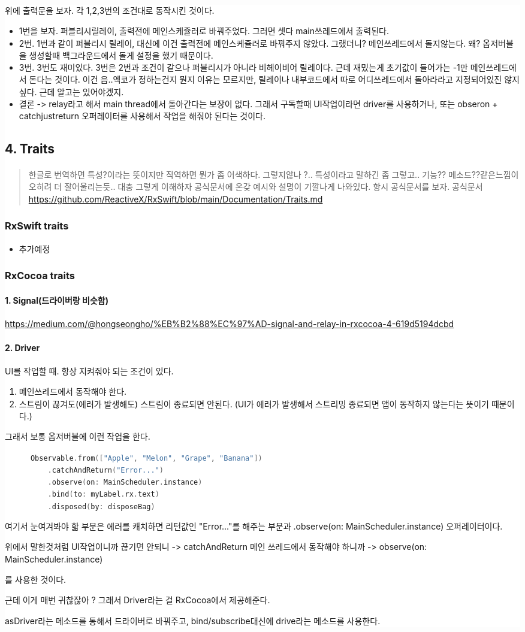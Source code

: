 위에 출력문을 보자. 각 1,2,3번의 조건대로 동작시킨 것이다. 
- 1번을 보자. 퍼블리시릴레이, 출력전에 메인스케쥴러로 바꿔주었다. 그러면 셋다 main쓰레드에서 출력된다. 
- 2번. 1번과 같이 퍼블리시 릴레이, 대신에 이건 출력전에 메인스케쥴러로 바꿔주지 않았다. 그랬더니? 메인쓰레드에서 돌지않는다. 왜? 옵저버블을 생성할때 백그라운드에서 돌게 설정을 했기 때문이다. 
- 3번. 3번도 재미있다. 3번은 2번과 조건이 같으나 퍼블리시가 아니라 비헤이비어 릴레이다. 근데 재밌는게 초기값이 들어가는 -1만 메인쓰레드에서 돈다는 것이다. 이건 음..엑코가 정하는건지 뭔지 이유는 모르지만, 릴레이나 내부코드에서 따로 어디쓰레드에서 돌아라라고 지정되어있진 않지 싶다. 근데 알고는 있어야겠지. 
- 결론 -> relay라고 해서 main thread에서 돌아간다는 보장이 없다. 그래서 구독할때 UI작업이라면 driver를 사용하거나, 또는 obseron + catchjustreturn 오퍼레이터를 사용해서 작업을 해줘야 된다는 것이다. 
  
  
  
  
## 4. Traits 
  
> 한글로 번역하면 특성?이라는 뜻이지만 직역하면 뭔가 좀 어색하다. 그렇지않나 ?.. 특성이라고 말하긴 좀 그렇고.. 기능?? 메소드??같은느낌이 오히려 더 잘어울리는듯.. 대충 그렇게 이해하자
> 공식문서에 온갖 예시와 설명이 기깔나게 나와있다. 항시 공식문서를 보자. 
공식문서  https://github.com/ReactiveX/RxSwift/blob/main/Documentation/Traits.md

  
  
### RxSwift traits 
- 추가예정
  

### RxCocoa traits
    
#### 1. Signal(드라이버랑 비슷함) 
https://medium.com/@hongseongho/%EB%B2%88%EC%97%AD-signal-and-relay-in-rxcocoa-4-619d5194dcbd
  
#### 2. Driver 
  
  UI를 작업할 때. 항상 지켜줘야 되는 조건이 있다. 
  
  1. 메인쓰레드에서 동작해야 한다. 
  2. 스트림이 끊겨도(에러가 발생해도) 스트림이 종료되면 안된다. (UI가 에러가 발생해서 스트리밍 종료되면 앱이 동작하지 않는다는 뜻이기 때문이다.) 
  

  그래서 보통 옵저버블에 이런 작업을 한다. 
  
  ```swift
        Observable.from(["Apple", "Melon", "Grape", "Banana"])
            .catchAndReturn("Error...")
            .observe(on: MainScheduler.instance)
            .bind(to: myLabel.rx.text)
            .disposed(by: disposeBag)
```
  
  여기서 눈여겨봐야 핣 부분은 에러를 캐치하면 리턴값인 "Error..."를 해주는 부분과 .observe(on: MainScheduler.instance) 오퍼레이터이다. 
  
위에서 말한것처럼 UI작업이니까 끊기면 안되니 -> catchAndReturn
메인 쓰레드에서 동작해야 하니까 -> observe(on: MainScheduler.instance)
  
  를 사용한 것이다. 
  
  근데 이게 매번 귀찮잖아 ? 그래서 Driver라는 걸 RxCocoa에서 제공해준다. 
  
  asDriver라는 메소드를 통해서 드라이버로 바꿔주고, bind/subscribe대신에 drive라는 메소드를 사용한다. 
  